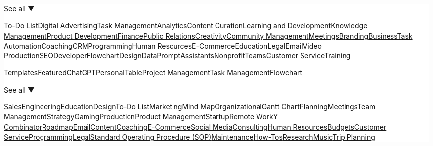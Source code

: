 See all ▼

[To-Do List](https://www.taskade.com/agents/to-do-list)[Digital Advertising](https://www.taskade.com/agents/digital-advertising)[Task Management](https://www.taskade.com/agents/task-management)[Analytics](https://www.taskade.com/agents/analytics)[Content Curation](https://www.taskade.com/agents/content-curation)[Learning and Development](https://www.taskade.com/agents/learning-and-development)[Knowledge Management](https://www.taskade.com/agents/knowledge-management)[Product Development](https://www.taskade.com/agents/product-development)[Finance](https://www.taskade.com/agents/finance)[Public Relations](https://www.taskade.com/agents/public-relations)[Creativity](https://www.taskade.com/agents/creativity)[Community Management](https://www.taskade.com/agents/community-management)[Meetings](https://www.taskade.com/agents/meetings)[Branding](https://www.taskade.com/agents/branding)[Business](https://www.taskade.com/agents/business)[Task Automation](https://www.taskade.com/agents/task-automation)[Coaching](https://www.taskade.com/agents/coaching)[CRM](https://www.taskade.com/agents/crm)[Programming](https://www.taskade.com/agents/programming)[Human Resources](https://www.taskade.com/agents/human-resources)[E-Commerce](https://www.taskade.com/agents/e-commerce)[Education](https://www.taskade.com/agents/education)[Legal](https://www.taskade.com/agents/legal)[Email](https://www.taskade.com/agents/email)[Video Production](https://www.taskade.com/agents/video-production)[SEO](https://www.taskade.com/agents/seo)[Developer](https://www.taskade.com/agents/developers)[Flowchart](https://www.taskade.com/agents/flowchart)[Design](https://www.taskade.com/agents/design)[Data](https://www.taskade.com/agents/data)[Prompt](https://www.taskade.com/agents/prompt)[Assistants](https://www.taskade.com/agents/assistants)[Nonprofit](https://www.taskade.com/agents/nonprofit)[Teams](https://www.taskade.com/agents/teams)[Customer Service](https://www.taskade.com/agents/customer-service)[Training](https://www.taskade.com/agents/training)

[Templates](https://www.taskade.com/templates)[Featured](https://www.taskade.com/templates/featured)[ChatGPT](https://www.taskade.com/templates/ai)[Personal](https://www.taskade.com/templates/personal)[Table](https://www.taskade.com/templates/table)[Project Management](https://www.taskade.com/templates/project-management)[Task Management](https://www.taskade.com/templates/task-management)[Flowchart](https://www.taskade.com/templates/flowchart)

See all ▼

[Sales](https://www.taskade.com/templates/sales)[Engineering](https://www.taskade.com/templates/engineering)[Education](https://www.taskade.com/templates/education)[Design](https://www.taskade.com/templates/design)[To-Do List](https://www.taskade.com/templates/to-do-list)[Marketing](https://www.taskade.com/templates/marketing)[Mind Map](https://www.taskade.com/templates/mindmap)[Organizational](https://www.taskade.com/templates/organizational)[Gantt Chart](https://www.taskade.com/templates/gantt)[Planning](https://www.taskade.com/templates/planning)[Meetings](https://www.taskade.com/templates/meetings)[Team Management](https://www.taskade.com/templates/team-management)[Strategy](https://www.taskade.com/templates/strategy)[Gaming](https://www.taskade.com/templates/gaming)[Production](https://www.taskade.com/templates/production)[Product Management](https://www.taskade.com/templates/product-management)[Startup](https://www.taskade.com/templates/startups)[Remote Work](https://www.taskade.com/templates/remote-work)[Y Combinator](https://www.taskade.com/templates/y-combinator)[Roadmap](https://www.taskade.com/templates/roadmap)[Email](https://www.taskade.com/templates/email)[Content](https://www.taskade.com/templates/content)[Coaching](https://www.taskade.com/templates/coaching)[E-Commerce](https://www.taskade.com/templates/e-commerce)[Social Media](https://www.taskade.com/templates/social-media)[Consulting](https://www.taskade.com/templates/consulting)[Human Resources](https://www.taskade.com/templates/human-resource)[Budgets](https://www.taskade.com/templates/budgets)[Customer Service](https://www.taskade.com/templates/customer-service)[Programming](https://www.taskade.com/templates/programming)[Legal](https://www.taskade.com/templates/legal)[Standard Operating Procedure (SOP)](https://www.taskade.com/templates/standard-operating-procedure)[Maintenance](https://www.taskade.com/templates/maintenance)[How-Tos](https://www.taskade.com/templates/how-tos)[Research](https://www.taskade.com/templates/research)[Music](https://www.taskade.com/templates/music)[Trip Planning](https://www.taskade.com/templates/trip-planning)
